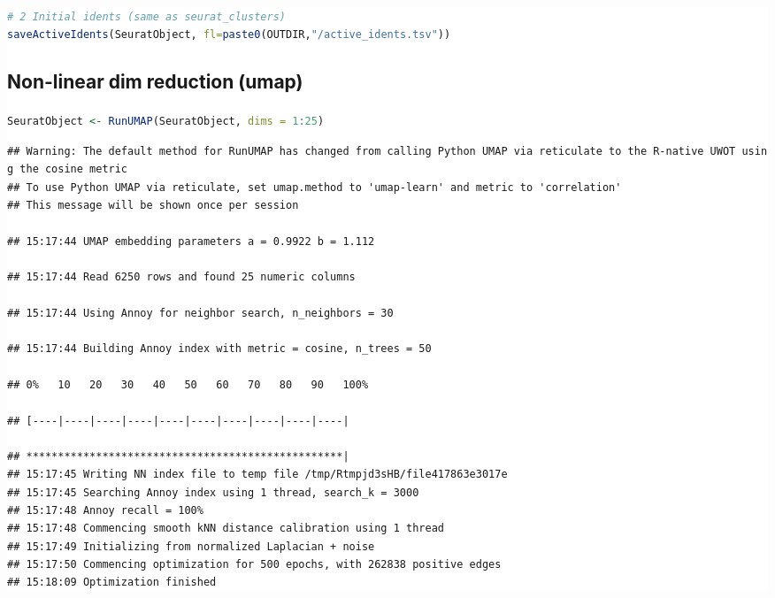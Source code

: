 ``` r
# 2 Initial idents (same as seurat_clusters)
saveActiveIdents(SeuratObject, fl=paste0(OUTDIR,"/active_idents.tsv"))
```

## Non-linear dim reduction (umap)

``` r
SeuratObject <- RunUMAP(SeuratObject, dims = 1:25)
```

    ## Warning: The default method for RunUMAP has changed from calling Python UMAP via reticulate to the R-native UWOT using the cosine metric
    ## To use Python UMAP via reticulate, set umap.method to 'umap-learn' and metric to 'correlation'
    ## This message will be shown once per session

    ## 15:17:44 UMAP embedding parameters a = 0.9922 b = 1.112

    ## 15:17:44 Read 6250 rows and found 25 numeric columns

    ## 15:17:44 Using Annoy for neighbor search, n_neighbors = 30

    ## 15:17:44 Building Annoy index with metric = cosine, n_trees = 50

    ## 0%   10   20   30   40   50   60   70   80   90   100%

    ## [----|----|----|----|----|----|----|----|----|----|

    ## **************************************************|
    ## 15:17:45 Writing NN index file to temp file /tmp/Rtmpjd3sHB/file417863e3017e
    ## 15:17:45 Searching Annoy index using 1 thread, search_k = 3000
    ## 15:17:48 Annoy recall = 100%
    ## 15:17:48 Commencing smooth kNN distance calibration using 1 thread
    ## 15:17:49 Initializing from normalized Laplacian + noise
    ## 15:17:50 Commencing optimization for 500 epochs, with 262838 positive edges
    ## 15:18:09 Optimization finished
